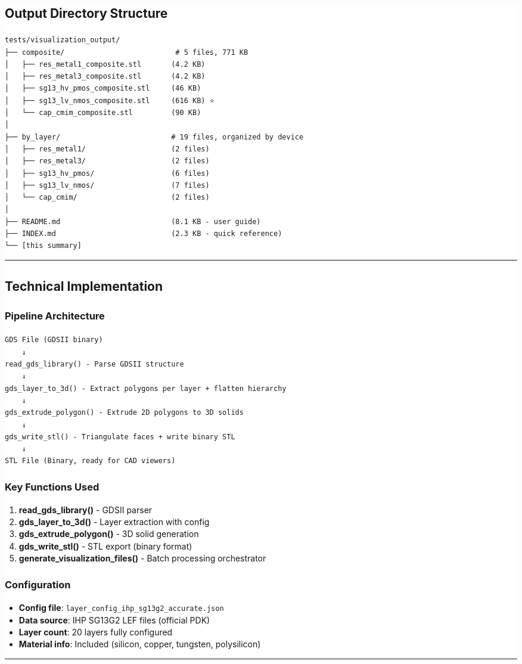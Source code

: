 
## Output Directory Structure

```
tests/visualization_output/
├── composite/                          # 5 files, 771 KB
│   ├── res_metal1_composite.stl       (4.2 KB)
│   ├── res_metal3_composite.stl       (4.2 KB)
│   ├── sg13_hv_pmos_composite.stl     (46 KB)
│   ├── sg13_lv_nmos_composite.stl     (616 KB) ⭐
│   └── cap_cmim_composite.stl         (90 KB)
│
├── by_layer/                          # 19 files, organized by device
│   ├── res_metal1/                    (2 files)
│   ├── res_metal3/                    (2 files)
│   ├── sg13_hv_pmos/                  (6 files)
│   ├── sg13_lv_nmos/                  (7 files)
│   └── cap_cmim/                      (2 files)
│
├── README.md                          (8.1 KB - user guide)
├── INDEX.md                           (2.3 KB - quick reference)
└── [this summary]
```

---

## Technical Implementation

### Pipeline Architecture
```
GDS File (GDSII binary)
    ↓
read_gds_library() - Parse GDSII structure
    ↓
gds_layer_to_3d() - Extract polygons per layer + flatten hierarchy
    ↓
gds_extrude_polygon() - Extrude 2D polygons to 3D solids
    ↓
gds_write_stl() - Triangulate faces + write binary STL
    ↓
STL File (Binary, ready for CAD viewers)
```

### Key Functions Used
1. **read_gds_library()** - GDSII parser
2. **gds_layer_to_3d()** - Layer extraction with config
3. **gds_extrude_polygon()** - 3D solid generation
4. **gds_write_stl()** - STL export (binary format)
5. **generate_visualization_files()** - Batch processing orchestrator

### Configuration
- **Config file**: `layer_config_ihp_sg13g2_accurate.json`
- **Data source**: IHP SG13G2 LEF files (official PDK)
- **Layer count**: 20 layers fully configured
- **Material info**: Included (silicon, copper, tungsten, polysilicon)

---